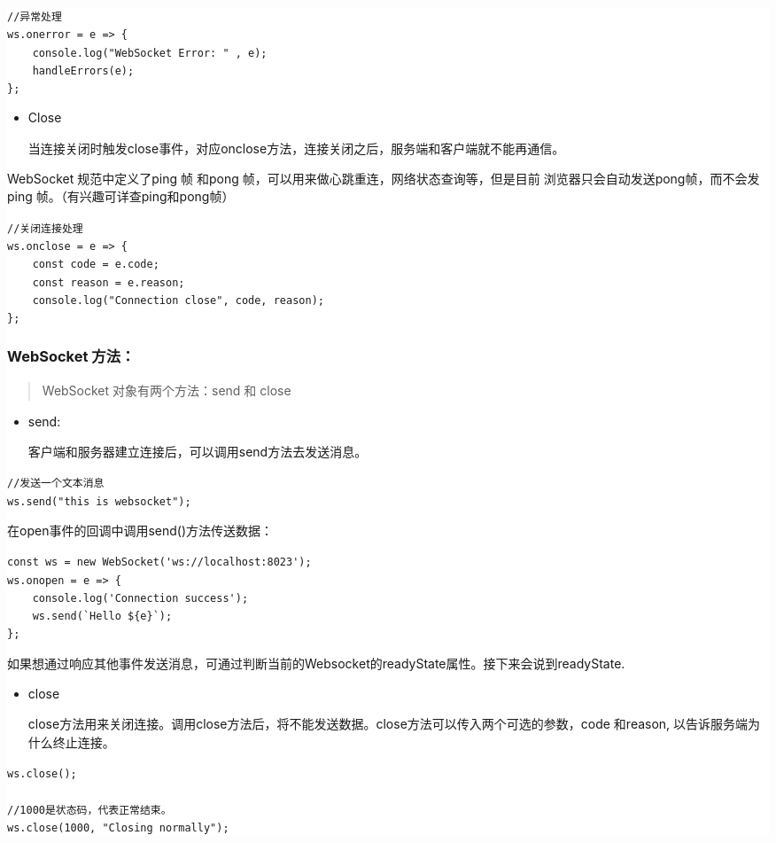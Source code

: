 ```
//异常处理
ws.onerror = e => {
    console.log("WebSocket Error: " , e);
    handleErrors(e);
};
```


- Close

    当连接关闭时触发close事件，对应onclose方法，连接关闭之后，服务端和客户端就不能再通信。

WebSocket 规范中定义了ping 帧 和pong 帧，可以用来做心跳重连，网络状态查询等，但是目前  浏览器只会自动发送pong帧，而不会发ping 帧。（有兴趣可详查ping和pong帧）

```
//关闭连接处理
ws.onclose = e => {
    const code = e.code;
    const reason = e.reason;
    console.log("Connection close", code, reason);
};
```


### WebSocket 方法：

 > WebSocket 对象有两个方法：send 和 close

 - send:

    客户端和服务器建立连接后，可以调用send方法去发送消息。


```
//发送一个文本消息
ws.send("this is websocket");
```

在open事件的回调中调用send()方法传送数据：


```
const ws = new WebSocket('ws://localhost:8023');
ws.onopen = e => {
    console.log('Connection success');
    ws.send(`Hello ${e}`);
};

```

如果想通过响应其他事件发送消息，可通过判断当前的Websocket的readyState属性。接下来会说到readyState.

- close

    close方法用来关闭连接。调用close方法后，将不能发送数据。close方法可以传入两个可选的参数，code 和reason, 以告诉服务端为什么终止连接。

```
ws.close();

//1000是状态码，代表正常结束。
ws.close(1000, "Closing normally");
```
